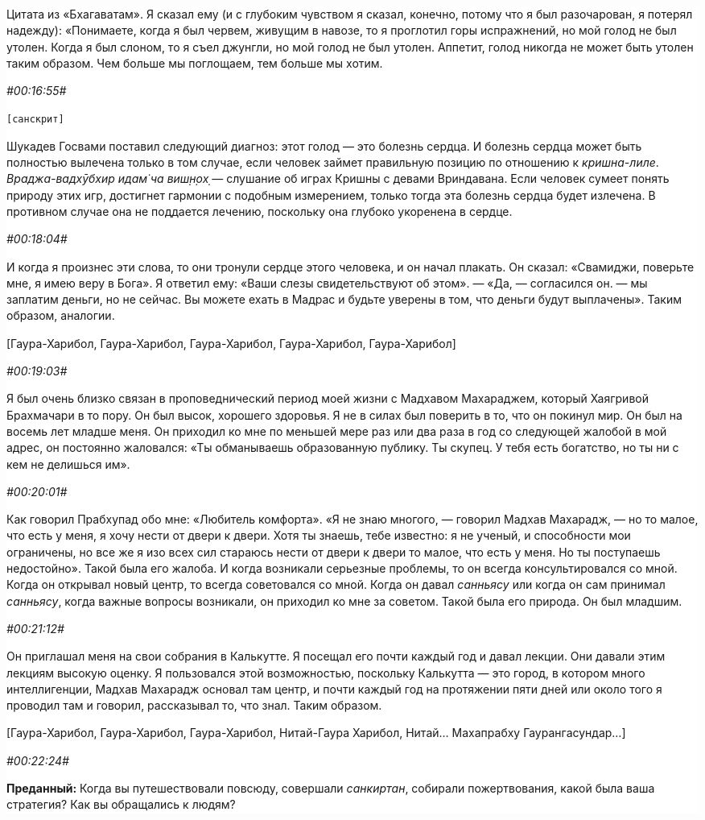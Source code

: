 Цитата из «Бхагаватам». Я сказал ему (и с глубоким чувством я сказал, конечно, потому что я был разочарован, я потерял надежду): «Понимаете, когда я был червем, живущим в навозе, то я проглотил горы испражнений, но мой голод не был утолен. Когда я был слоном, то я съел джунгли, но мой голод не был утолен. Аппетит, голод никогда не может быть утолен таким образом. Чем больше мы поглощаем, тем больше мы хотим.

*#00:16:55#*

    [санскрит]

Шукадев Госвами поставил следующий диагноз: этот голод — это болезнь сердца. И болезнь сердца может быть полностью вылечена только в том случае, если человек займет правильную позицию по отношению к *кришна-лиле*. *Враджа-вадхӯбхир идам̇ ча виш̣н̣ох̣* — слушание об играх Кришны с девами Вриндавана. Если человек сумеет понять природу этих игр, достигнет гармонии с подобным измерением, только тогда эта болезнь сердца будет излечена. В противном случае она не поддается лечению, поскольку она глубоко укоренена в сердце.

*#00:18:04#*

И когда я произнес эти слова, то они тронули сердце этого человека, и он начал плакать. Он сказал: «Свамиджи, поверьте мне, я имею веру в Бога». Я ответил ему: «Ваши слезы свидетельствуют об этом». — «Да, — согласился он. — мы заплатим деньги, но не сейчас. Вы можете ехать в Мадрас и будьте уверены в том, что деньги будут выплачены». Таким образом, аналогии.

[Гаура-Харибол, Гаура-Харибол, Гаура-Харибол, Гаура-Харибол, Гаура-Харибол]

*#00:19:03#*

Я был очень близко связан в проповеднический период моей жизни с Мадхавом Махараджем, который Хаягривой Брахмачари в то пору. Он был высок, хорошего здоровья. Я не в силах был поверить в то, что он покинул мир. Он был на восемь лет младше меня. Он приходил ко мне по меньшей мере раз или два раза в год со следующей жалобой в мой адрес, он постоянно жаловался: «Ты обманываешь образованную публику. Ты скупец. У тебя есть богатство, но ты ни с кем не делишься им».

*#00:20:01#*

Как говорил Прабхупад обо мне: «Любитель комфорта». «Я не знаю многого, — говорил Мадхав Махарадж, — но то малое, что есть у меня, я хочу нести от двери к двери. Хотя ты знаешь, тебе известно: я не ученый, и способности мои ограничены, но все же я изо всех сил стараюсь нести от двери к двери то малое, что есть у меня. Но ты поступаешь недостойно». Такой была его жалоба. И когда возникали серьезные проблемы, то он всегда консультировался со мной. Когда он открывал новый центр, то всегда советовался со мной. Когда он давал *санньясу* или когда он сам принимал *санньясу*, когда важные вопросы возникали, он приходил ко мне за советом. Такой была его природа. Он был младшим.

*#00:21:12#*

Он приглашал меня на свои собрания в Калькутте. Я посещал его почти каждый год и давал лекции. Они давали этим лекциям высокую оценку. Я пользовался этой возможностью, поскольку Калькутта — это город, в котором много интеллигенции, Мадхав Махарадж основал там центр, и почти каждый год на протяжении пяти дней или около того я проводил там и говорил, рассказывал то, что знал. Таким образом.

[Гаура-Харибол, Гаура-Харибол, Гаура-Харибол, Нитай-Гаура Харибол, Нитай… Махапрабху Гаурангасундар…]

*#00:22:24#*

**Преданный:** Когда вы путешествовали повсюду, совершали *санкиртан*, собирали пожертвования, какой была ваша стратегия? Как вы обращались к людям?


[^_ftn1]: [Шримад-Бхагаватам 10.33.39](../notes/shrimad-bhagavatam/shrimad-bhagavatam-10-33-39.md)